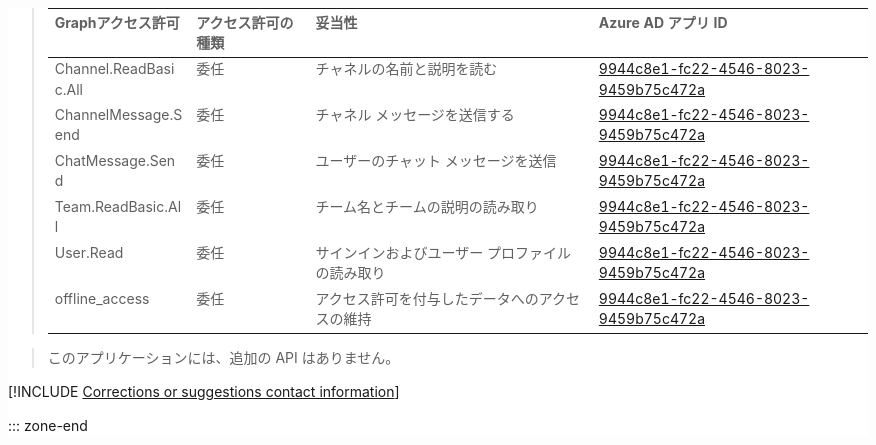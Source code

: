 >|   **Graphアクセス許可**  | **アクセス許可の種類** |          **妥当性**          | **Azure AD アプリ ID** |
>|:------------------------|:--------------------|:------------------------------------|:--------------------|
>| Channel.ReadBasic.All | 委任 | チャネルの名前と説明を読む | [9944c8e1-fc22-4546-8023-9459b75c472a](../azure/9944c8e1-fc22-4546-8023-9459b75c472a.md) |
>| ChannelMessage.Send | 委任 | チャネル メッセージを送信する | [9944c8e1-fc22-4546-8023-9459b75c472a](../azure/9944c8e1-fc22-4546-8023-9459b75c472a.md) |
>| ChatMessage.Send | 委任 | ユーザーのチャット メッセージを送信 | [9944c8e1-fc22-4546-8023-9459b75c472a](../azure/9944c8e1-fc22-4546-8023-9459b75c472a.md) |
>| Team.ReadBasic.All | 委任 | チーム名とチームの説明の読み取り | [9944c8e1-fc22-4546-8023-9459b75c472a](../azure/9944c8e1-fc22-4546-8023-9459b75c472a.md) |
>| User.Read | 委任 | サインインおよびユーザー プロファイルの読み取り | [9944c8e1-fc22-4546-8023-9459b75c472a](../azure/9944c8e1-fc22-4546-8023-9459b75c472a.md) |
>| offline_access | 委任 | アクセス許可を付与したデータへのアクセスの維持 | [9944c8e1-fc22-4546-8023-9459b75c472a](../azure/9944c8e1-fc22-4546-8023-9459b75c472a.md) |

>このアプリケーションには、追加の API はありません。

[!INCLUDE [Corrections or suggestions contact information](../includes/corrections-or-suggestions.md)]

::: zone-end

